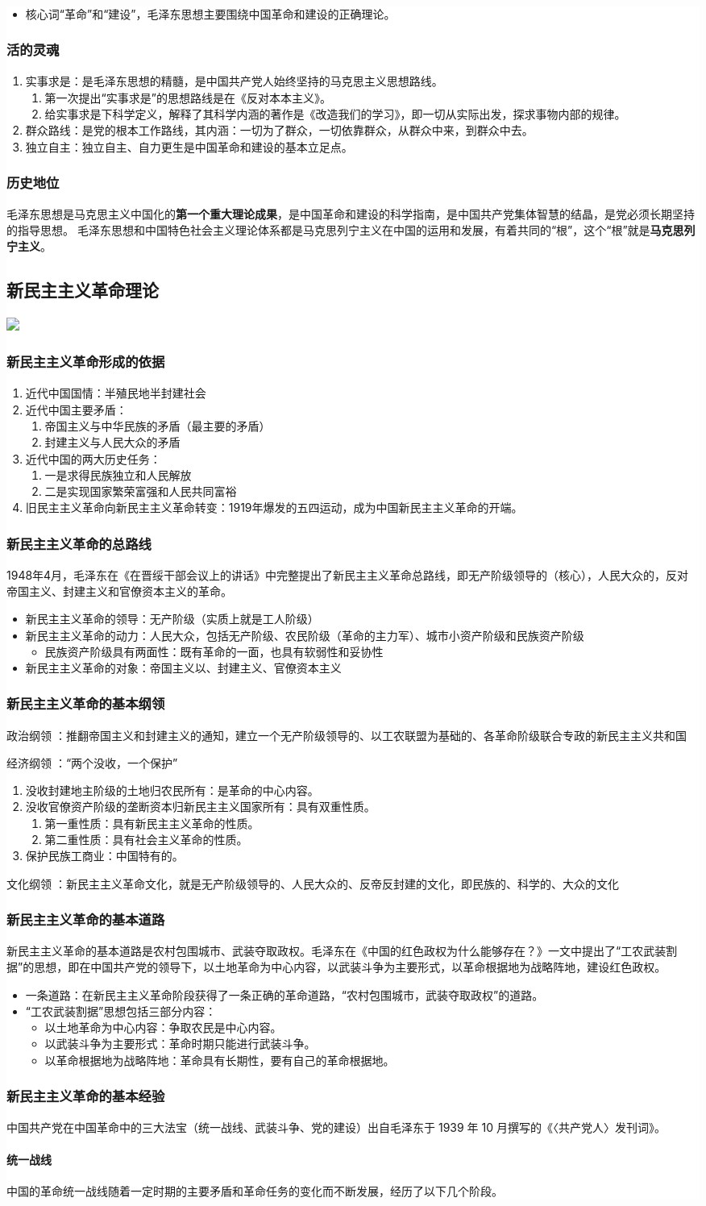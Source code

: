 - 核心词“革命”和“建设”，毛泽东思想主要围绕中国革命和建设的正确理论。
### 活的灵魂

1. 实事求是：是毛泽东思想的精髓，是中国共产党人始终坚持的马克思主义思想路线。
   1. 第一次提出“实事求是”的思想路线是在《反对本本主义》。
   2. 给实事求是下科学定义，解释了其科学内涵的著作是《改造我们的学习》，即一切从实际出发，探求事物内部的规律。
2. 群众路线：是党的根本工作路线，其内涵：一切为了群众，一切依靠群众，从群众中来，到群众中去。
3. 独立自主：独立自主、自力更生是中国革命和建设的基本立足点。
### 历史地位
毛泽东思想是马克思主义中国化的**第一个重大理论成果**，是中国革命和建设的科学指南，是中国共产党集体智慧的结晶，是党必须长期坚持的指导思想。
毛泽东思想和中国特色社会主义理论体系都是马克思列宁主义在中国的运用和发展，有着共同的“根”，这个“根”就是**马克思列宁主义**。
## 新民主主义革命理论
![](/新民主主义革命的道路.jpeg)
### 新民主主义革命形成的依据

1. 近代中国国情：半殖民地半封建社会
2. 近代中国主要矛盾： 
   1. 帝国主义与中华民族的矛盾（最主要的矛盾）
   2. 封建主义与人民大众的矛盾
3. 近代中国的两大历史任务： 
   1. 一是求得民族独立和人民解放
   2. 二是实现国家繁荣富强和人民共同富裕
4. 旧民主主义革命向新民主主义革命转变：1919年爆发的五四运动，成为中国新民主主义革命的开端。
### 新民主主义革命的总路线
1948年4月，毛泽东在《在晋绥干部会议上的讲话》中完整提出了新民主主义革命总路线，即无产阶级领导的（核心），人民大众的，反对帝国主义、封建主义和官僚资本主义的革命。

- 新民主主义革命的领导：无产阶级（实质上就是工人阶级）
- 新民主主义革命的动力：人民大众，包括无产阶级、农民阶级（革命的主力军）、城市小资产阶级和民族资产阶级 
   - 民族资产阶级具有两面性：既有革命的一面，也具有软弱性和妥协性
- 新民主主义革命的对象：帝国主义以、封建主义、官僚资本主义
### 新民主主义革命的基本纲领
政治纲领 ：推翻帝国主义和封建主义的通知，建立一个无产阶级领导的、以工农联盟为基础的、各革命阶级联合专政的新民主主义共和国

经济纲领 ：“两个没收，一个保护”

1. 没收封建地主阶级的土地归农民所有：是革命的中心内容。
2. 没收官僚资产阶级的垄断资本归新民主主义国家所有：具有双重性质。
   1. 第一重性质：具有新民主主义革命的性质。
   2. 第二重性质：具有社会主义革命的性质。
3. 保护民族工商业：中国特有的。

文化纲领 ：新民主主义革命文化，就是无产阶级领导的、人民大众的、反帝反封建的文化，即民族的、科学的、大众的文化
### 新民主主义革命的基本道路
新民主主义革命的基本道路是农村包围城市、武装夺取政权。毛泽东在《中国的红色政权为什么能够存在？》一文中提出了“工农武装割据”的思想，即在中国共产党的领导下，以土地革命为中心内容，以武装斗争为主要形式，以革命根据地为战略阵地，建设红色政权。

- 一条道路：在新民主主义革命阶段获得了一条正确的革命道路，“农村包围城市，武装夺取政权”的道路。
- “工农武装割据”思想包括三部分内容：
   - 以土地革命为中心内容：争取农民是中心内容。
   - 以武装斗争为主要形式：革命时期只能进行武装斗争。
   - 以革命根据地为战略阵地：革命具有长期性，要有自己的革命根据地。
### 新民主主义革命的基本经验
中国共产党在中国革命中的三大法宝（统一战线、武装斗争、党的建设）出自毛泽东于 1939 年 10 月撰写的《〈共产党人〉发刊词》。
#### 统一战线
中国的革命统一战线随着一定时期的主要矛盾和革命任务的变化而不断发展，经历了以下几个阶段。
